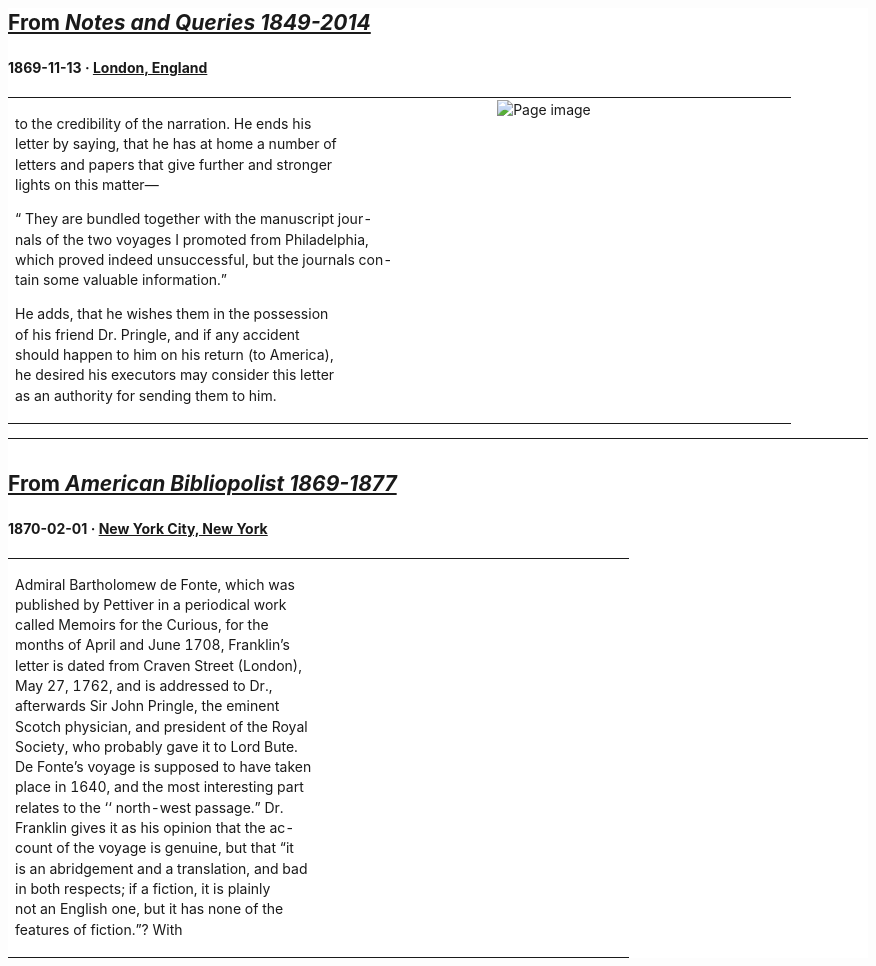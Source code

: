 ## [From _Notes and Queries 1849-2014_](https://archive.org/details/sim_notes-and-queries_1869-11-13_4_98/page/n6/mode/1up?view=theater)

#### 1869-11-13 &middot; [London, England](http://dbpedia.org/resource/London)

<table style="width: 100%;"><tr><td style="width: 50%">

  
to the credibility of the narration. He ends his  
letter by saying, that he has at home a number of  
letters and papers that give further and stronger  
lights on this matter—  
  
“ They are bundled together with the manuscript jour-  
nals of the two voyages I promoted from Philadelphia,  
which proved indeed unsuccessful, but the journals con-  
tain some valuable information.”  
  
He adds, that he wishes them in the possession  
of his friend Dr. Pringle, and if any accident  
should happen to him on his return (to America),  
he desired his executors may consider this letter  
as an authority for sending them to him.
</td><td style="width: 50%; max-height: 75%; margin: auto; display: block;">
<img alt="Page image" src="https://iiif.archive.org/image/iiif/2/sim_notes-and-queries_1869-11-13_4_98%2Fsim_notes-and-queries_1869-11-13_4_98_jp2.zip%2Fsim_notes-and-queries_1869-11-13_4_98_jp2%2Fsim_notes-and-queries_1869-11-13_4_98_0006.jp2/pct:10.881877022653722,35.44344473007712,34.70873786407767,17.480719794344473/600,/0/default.jpg"/>
</td>
</tr></table>

---

## [From _American Bibliopolist 1869-1877_](https://archive.org/details/sim_american-bibliopolist_1870-02_2_2/page/n20/mode/1up?view=theater)

#### 1870-02-01 &middot; [New York City, New York](http://dbpedia.org/resource/New_York_City)

<table style="width: 100%;"><tr><td style="width: 50%">

  
Admiral Bartholomew de Fonte, which was  
published by Pettiver in a periodical work  
called Memoirs for the Curious, for the  
months of April and June 1708, Franklin’s  
letter is dated from Craven Street (London),  
May 27, 1762, and is addressed to Dr.,  
afterwards Sir John Pringle, the eminent  
Scotch physician, and president of the Royal  
Society, who probably gave it to Lord Bute.  
De Fonte’s voyage is supposed to have taken  
place in 1640, and the most interesting part  
relates to the ‘‘ north-west passage.” Dr.  
Franklin gives it as his opinion that the ac-  
count of the voyage is genuine, but that “it  
is an abridgement and a translation, and bad  
in both respects; if a fiction, it is plainly  
not an English one, but it has none of the  
features of fiction.”? With  
  